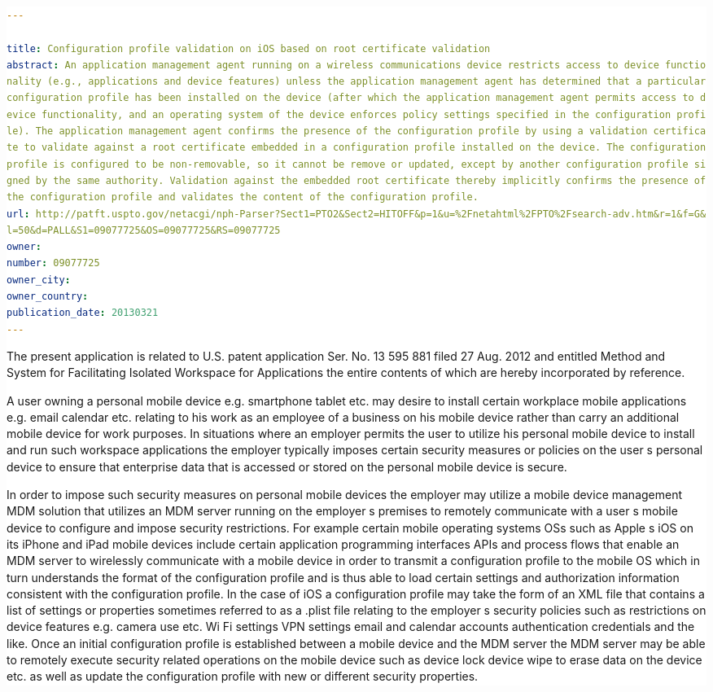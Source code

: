```yaml
---

title: Configuration profile validation on iOS based on root certificate validation
abstract: An application management agent running on a wireless communications device restricts access to device functionality (e.g., applications and device features) unless the application management agent has determined that a particular configuration profile has been installed on the device (after which the application management agent permits access to device functionality, and an operating system of the device enforces policy settings specified in the configuration profile). The application management agent confirms the presence of the configuration profile by using a validation certificate to validate against a root certificate embedded in a configuration profile installed on the device. The configuration profile is configured to be non-removable, so it cannot be remove or updated, except by another configuration profile signed by the same authority. Validation against the embedded root certificate thereby implicitly confirms the presence of the configuration profile and validates the content of the configuration profile.
url: http://patft.uspto.gov/netacgi/nph-Parser?Sect1=PTO2&Sect2=HITOFF&p=1&u=%2Fnetahtml%2FPTO%2Fsearch-adv.htm&r=1&f=G&l=50&d=PALL&S1=09077725&OS=09077725&RS=09077725
owner: 
number: 09077725
owner_city: 
owner_country: 
publication_date: 20130321
---
```

The present application is related to U.S. patent application Ser. No. 13 595 881 filed 27 Aug. 2012 and entitled Method and System for Facilitating Isolated Workspace for Applications the entire contents of which are hereby incorporated by reference.

A user owning a personal mobile device e.g. smartphone tablet etc. may desire to install certain workplace mobile applications e.g. email calendar etc. relating to his work as an employee of a business on his mobile device rather than carry an additional mobile device for work purposes. In situations where an employer permits the user to utilize his personal mobile device to install and run such workspace applications the employer typically imposes certain security measures or policies on the user s personal device to ensure that enterprise data that is accessed or stored on the personal mobile device is secure.

In order to impose such security measures on personal mobile devices the employer may utilize a mobile device management MDM solution that utilizes an MDM server running on the employer s premises to remotely communicate with a user s mobile device to configure and impose security restrictions. For example certain mobile operating systems OSs such as Apple s iOS on its iPhone and iPad mobile devices include certain application programming interfaces APIs and process flows that enable an MDM server to wirelessly communicate with a mobile device in order to transmit a configuration profile to the mobile OS which in turn understands the format of the configuration profile and is thus able to load certain settings and authorization information consistent with the configuration profile. In the case of iOS a configuration profile may take the form of an XML file that contains a list of settings or properties sometimes referred to as a .plist file relating to the employer s security policies such as restrictions on device features e.g. camera use etc. Wi Fi settings VPN settings email and calendar accounts authentication credentials and the like. Once an initial configuration profile is established between a mobile device and the MDM server the MDM server may be able to remotely execute security related operations on the mobile device such as device lock device wipe to erase data on the device etc. as well as update the configuration profile with new or different security properties.
